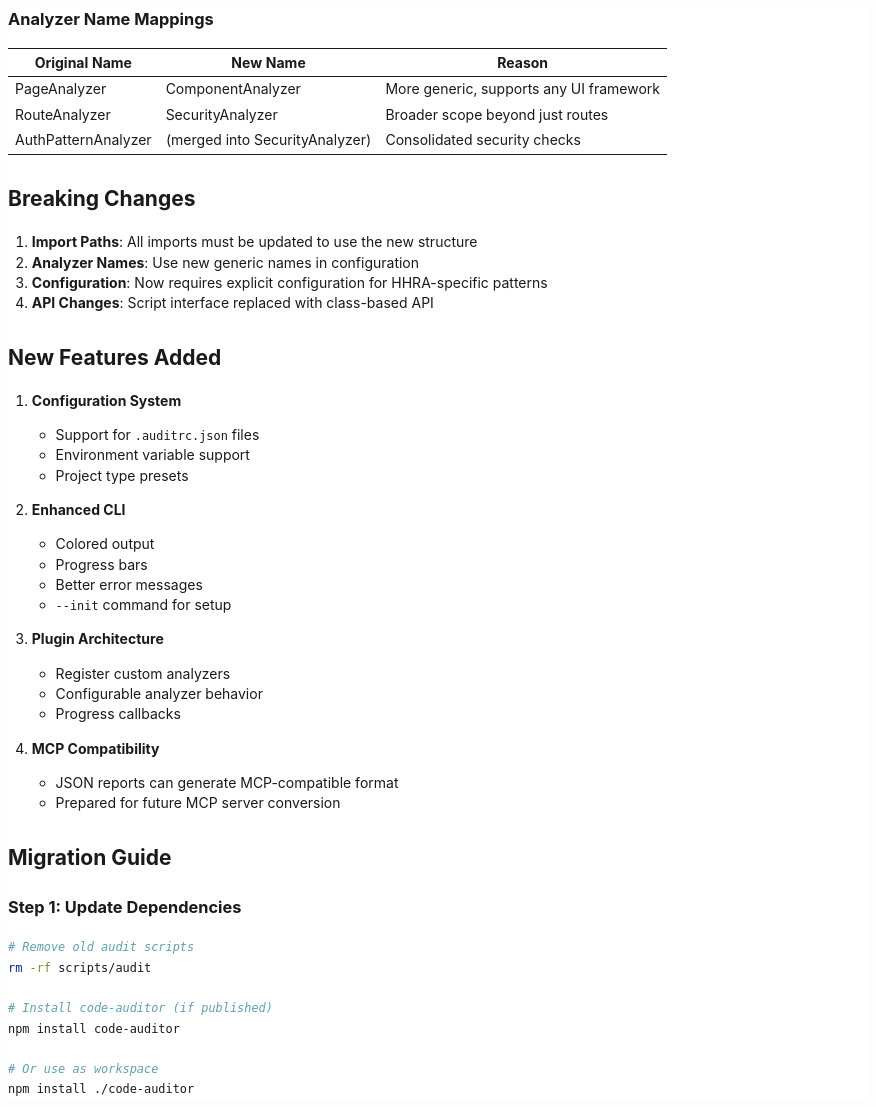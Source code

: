 ### Analyzer Name Mappings

| Original Name | New Name | Reason |
|--------------|----------|---------|
| PageAnalyzer | ComponentAnalyzer | More generic, supports any UI framework |
| RouteAnalyzer | SecurityAnalyzer | Broader scope beyond just routes |
| AuthPatternAnalyzer | (merged into SecurityAnalyzer) | Consolidated security checks |

## Breaking Changes

1. **Import Paths**: All imports must be updated to use the new structure
2. **Analyzer Names**: Use new generic names in configuration
3. **Configuration**: Now requires explicit configuration for HHRA-specific patterns
4. **API Changes**: Script interface replaced with class-based API

## New Features Added

1. **Configuration System**
   - Support for `.auditrc.json` files
   - Environment variable support
   - Project type presets

2. **Enhanced CLI**
   - Colored output
   - Progress bars
   - Better error messages
   - `--init` command for setup

3. **Plugin Architecture**
   - Register custom analyzers
   - Configurable analyzer behavior
   - Progress callbacks

4. **MCP Compatibility**
   - JSON reports can generate MCP-compatible format
   - Prepared for future MCP server conversion

## Migration Guide

### Step 1: Update Dependencies

```bash
# Remove old audit scripts
rm -rf scripts/audit

# Install code-auditor (if published)
npm install code-auditor

# Or use as workspace
npm install ./code-auditor
```
